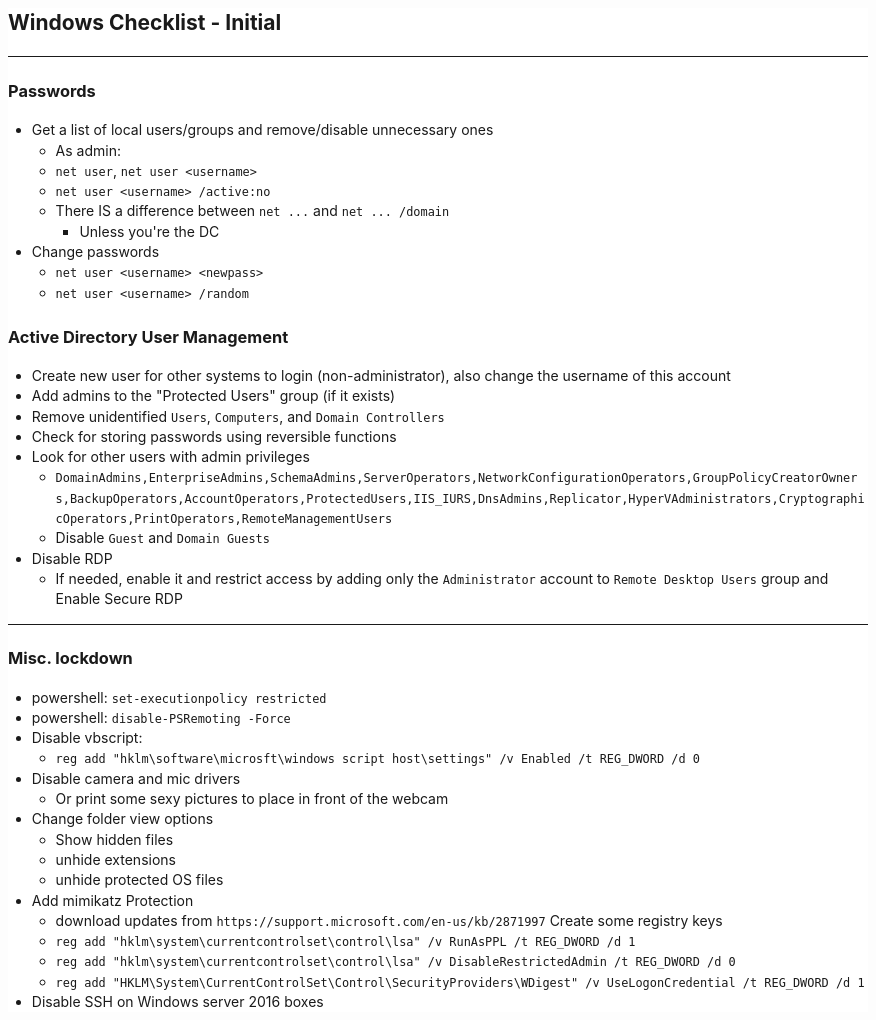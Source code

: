 ## Windows Checklist - Initial
* * *
### Passwords
* Get a list of local users/groups and remove/disable unnecessary ones
    * As admin:
    * `net user`, `net user <username>`
    * `net user <username> /active:no`
    * There IS a difference between `net ...` and `net ... /domain`
        * Unless you're the DC
* Change passwords
    * `net user <username> <newpass>`
    * `net user <username> /random` 

### Active Directory User Management
* Create new user for other systems to login (non-administrator), also change the username of this account
* Add admins to the "Protected Users" group (if it exists)
* Remove unidentified `Users`, `Computers`, and `Domain Controllers`
* Check for storing passwords using reversible functions
* Look for other users with admin privileges
    * ```DomainAdmins,EnterpriseAdmins,SchemaAdmins,ServerOperators,NetworkConfigurationOperators,GroupPolicyCreatorOwners,BackupOperators,AccountOperators,ProtectedUsers,IIS_IURS,DnsAdmins,Replicator,HyperVAdministrators,CryptographicOperators,PrintOperators,RemoteManagementUsers```
    * Disable `Guest` and `Domain Guests`
* Disable RDP
    * If needed, enable it and restrict access by adding only the `Administrator` account to `Remote Desktop Users` group and Enable Secure RDP

* * *
### Misc. lockdown
* powershell: `set-executionpolicy restricted`
* powershell: `disable-PSRemoting -Force`
* Disable vbscript: 
    * `reg add "hklm\software\microsft\windows script host\settings" /v Enabled /t REG_DWORD /d 0`
* Disable camera and mic drivers
    * Or print some sexy pictures to place in front of the webcam
* Change folder view options
    * Show hidden files
    * unhide extensions
    * unhide protected OS files
* Add mimikatz Protection
    * download updates from `https://support.microsoft.com/en-us/kb/2871997`
    Create some registry keys
    * `reg add "hklm\system\currentcontrolset\control\lsa" /v RunAsPPL /t REG_DWORD /d 1`
    * `reg add "hklm\system\currentcontrolset\control\lsa" /v DisableRestrictedAdmin /t REG_DWORD /d 0`
    * `reg add "HKLM\System\CurrentControlSet\Control\SecurityProviders\WDigest" /v UseLogonCredential /t REG_DWORD /d 1`
* Disable SSH on Windows server 2016 boxes
